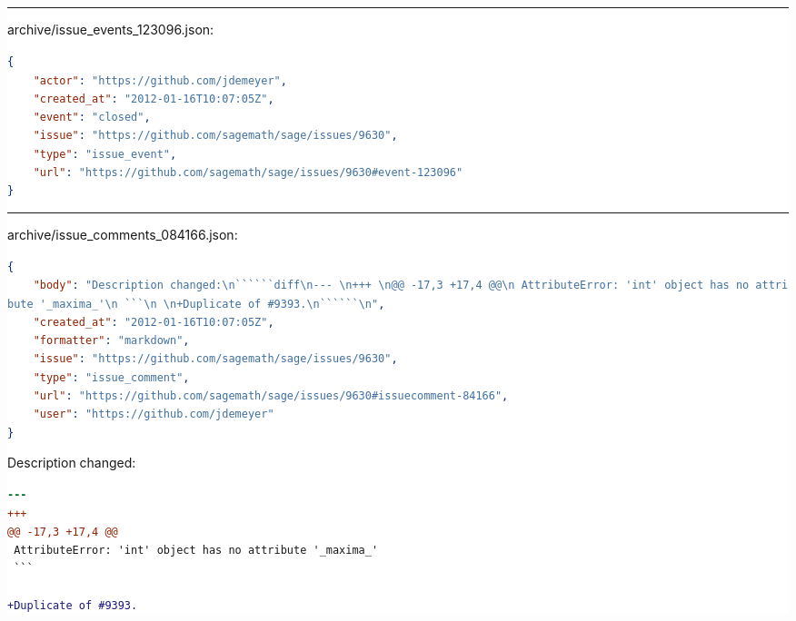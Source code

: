 

---

archive/issue_events_123096.json:
```json
{
    "actor": "https://github.com/jdemeyer",
    "created_at": "2012-01-16T10:07:05Z",
    "event": "closed",
    "issue": "https://github.com/sagemath/sage/issues/9630",
    "type": "issue_event",
    "url": "https://github.com/sagemath/sage/issues/9630#event-123096"
}
```



---

archive/issue_comments_084166.json:
```json
{
    "body": "Description changed:\n``````diff\n--- \n+++ \n@@ -17,3 +17,4 @@\n AttributeError: 'int' object has no attribute '_maxima_'\n ```\n \n+Duplicate of #9393.\n``````\n",
    "created_at": "2012-01-16T10:07:05Z",
    "formatter": "markdown",
    "issue": "https://github.com/sagemath/sage/issues/9630",
    "type": "issue_comment",
    "url": "https://github.com/sagemath/sage/issues/9630#issuecomment-84166",
    "user": "https://github.com/jdemeyer"
}
```

Description changed:
``````diff
--- 
+++ 
@@ -17,3 +17,4 @@
 AttributeError: 'int' object has no attribute '_maxima_'
 ```
 
+Duplicate of #9393.
``````

